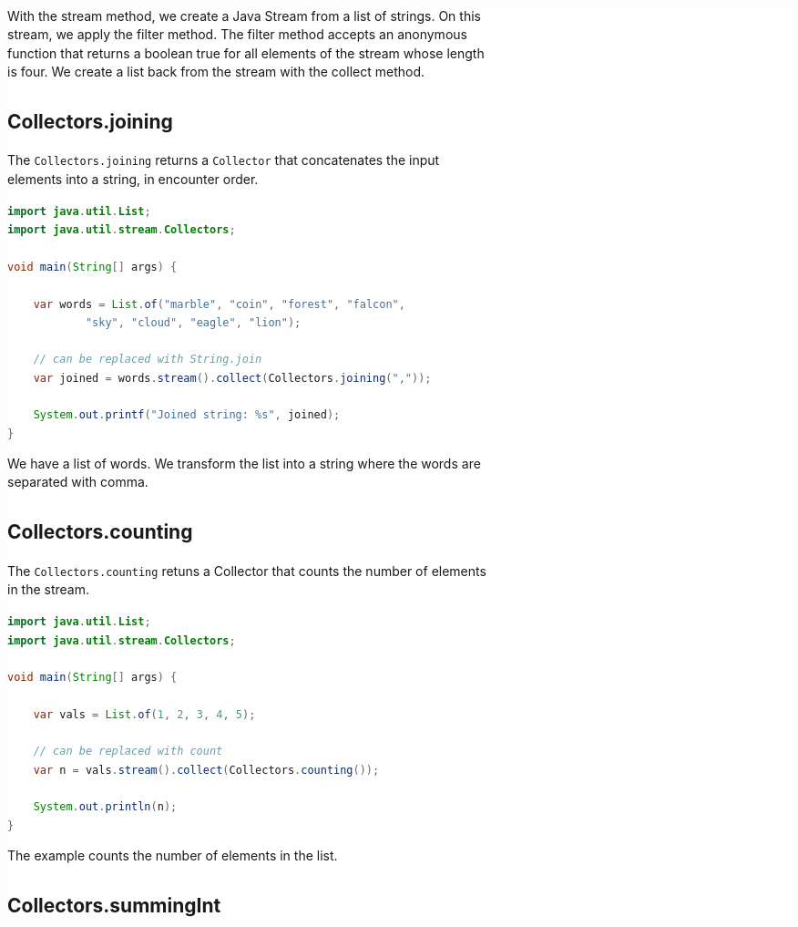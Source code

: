 With the stream method, we create a Java Stream from a list of strings. On this  
stream, we apply the filter method. The filter method accepts an anonymous  
function that returns a boolean true for all elements of the stream whose length  
is four. We create a list back from the stream with the collect method.  

## Collectors.joining

The `Collectors.joining` returns a `Collector` that concatenates the input  
elements into a string, in encounter order.  

```java
import java.util.List;
import java.util.stream.Collectors;

void main(String[] args) {

    var words = List.of("marble", "coin", "forest", "falcon",
            "sky", "cloud", "eagle", "lion");

    // can be replaced with String.join
    var joined = words.stream().collect(Collectors.joining(","));

    System.out.printf("Joined string: %s", joined);
}
```

We have a list of words. We transform the list into a string where the words are  
separated with comma.  


## Collectors.counting

The `Collectors.counting` retuns a Collector that counts the number of elements  
in the stream.  

```java
import java.util.List;
import java.util.stream.Collectors;

void main(String[] args) {

    var vals = List.of(1, 2, 3, 4, 5);

    // can be replaced with count
    var n = vals.stream().collect(Collectors.counting());

    System.out.println(n);
}
```

The example counts the number of elements in the list.


## Collectors.summingInt
